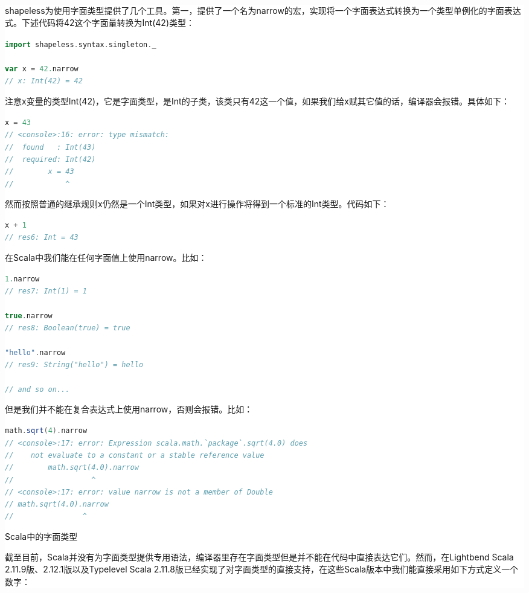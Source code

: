 shapeless为使用字面类型提供了几个工具。第一，提供了一个名为narrow的宏，实现将一个字面表达式转换为一个类型单例化的字面表达式。下述代码将42这个字面量转换为Int\(42\)类型：

```scala
import shapeless.syntax.singleton._

var x = 42.narrow 
// x: Int(42) = 42
```

注意x变量的类型Int\(42\)，它是字面类型，是Int的子类，该类只有42这一个值，如果我们给x赋其它值的话，编译器会报错。具体如下：

```scala
x = 43 
// <console>:16: error: type mismatch:
//  found   : Int(43)
//  required: Int(42)
//        x = 43
//            ^
```

然而按照普通的继承规则x仍然是一个Int类型，如果对x进行操作将得到一个标准的Int类型。代码如下：

```scala
x + 1 
// res6: Int = 43
```

在Scala中我们能在任何字面值上使用narrow。比如：

```scala
1.narrow 
// res7: Int(1) = 1

true.narrow 
// res8: Boolean(true) = true

"hello".narrow
// res9: String("hello") = hello

// and so on...
```

但是我们并不能在复合表达式上使用narrow，否则会报错。比如：

```scala
math.sqrt(4).narrow 
// <console>:17: error: Expression scala.math.`package`.sqrt(4.0) does 
//    not evaluate to a constant or a stable reference value
//        math.sqrt(4.0).narrow
//                  ^
// <console>:17: error: value narrow is not a member of Double 
// math.sqrt(4.0).narrow
//                ^
```

Scala中的字面类型

截至目前，Scala并没有为字面类型提供专用语法，编译器里存在字面类型但是并不能在代码中直接表达它们。然而，在Lightbend Scala 2.11.9版、2.12.1版以及Typelevel Scala 2.11.8版已经实现了对字面类型的直接支持，在这些Scala版本中我们能直接采用如下方式定义一个数字：
